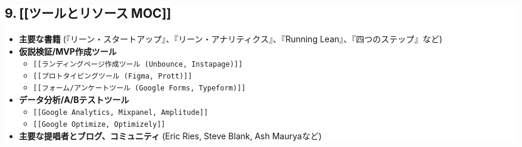 ## 9. [[ツールとリソース MOC]]
   - **主要な書籍** (『リーン・スタートアップ』、『リーン・アナリティクス』、『Running Lean』、『四つのステップ』など)
   - **仮説検証/MVP作成ツール**
      - `[[ランディングページ作成ツール (Unbounce, Instapage)]]`
      - `[[プロトタイピングツール (Figma, Prott)]]`
      - `[[フォーム/アンケートツール (Google Forms, Typeform)]]`
   - **データ分析/A/Bテストツール**
      - `[[Google Analytics, Mixpanel, Amplitude]]`
      - `[[Google Optimize, Optimizely]]`
   - **主要な提唱者とブログ、コミュニティ** (Eric Ries, Steve Blank, Ash Mauryaなど)
